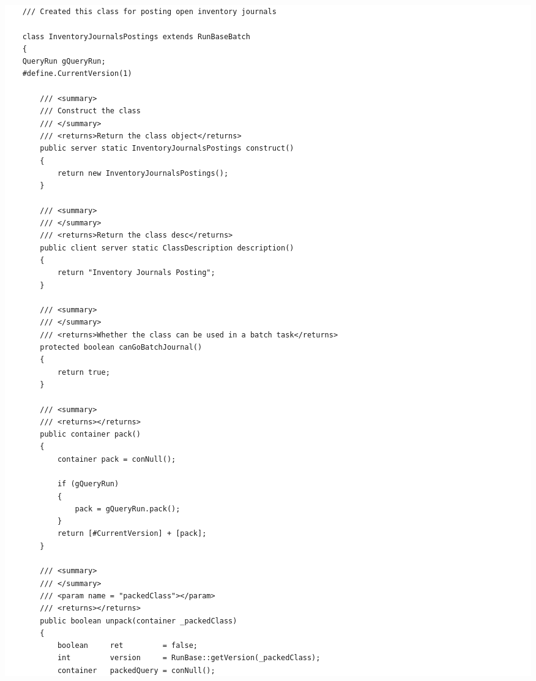         /// Created this class for posting open inventory journals

        class InventoryJournalsPostings extends RunBaseBatch
        {
        QueryRun gQueryRun;
        #define.CurrentVersion(1)

            /// <summary>
            /// Construct the class
            /// </summary>
            /// <returns>Return the class object</returns>
            public server static InventoryJournalsPostings construct()
            {
                return new InventoryJournalsPostings();
            }

            /// <summary>
            /// </summary>
            /// <returns>Return the class desc</returns>
            public client server static ClassDescription description()
            {
                return "Inventory Journals Posting";
            }

            /// <summary>
            /// </summary>
            /// <returns>Whether the class can be used in a batch task</returns>
            protected boolean canGoBatchJournal()
            {
                return true;
            }

            /// <summary>
            /// <returns></returns>
            public container pack()
            {
                container pack = conNull();

                if (gQueryRun)
                {
                    pack = gQueryRun.pack();
                }
                return [#CurrentVersion] + [pack];
            }

            /// <summary>
            /// </summary>
            /// <param name = "packedClass"></param>
            /// <returns></returns>
            public boolean unpack(container _packedClass)
            {
                boolean     ret         = false;
                int         version     = RunBase::getVersion(_packedClass);
                container   packedQuery = conNull();
